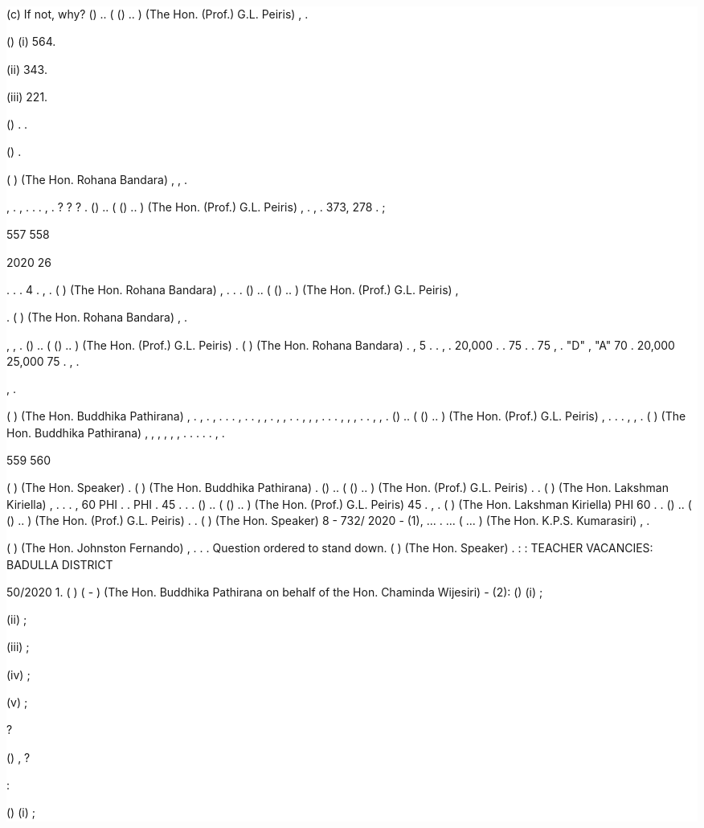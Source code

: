 (c) If not, why? () .. ( () .. ) (The Hon. (Prof.) G.L. Peiris) , .

() (i) 564.

(ii) 343.

(iii) 221.

() . .

() .

( ) (The Hon. Rohana Bandara) , , .

, . , . . . , . ? ? ? . () .. ( () .. ) (The Hon. (Prof.) G.L. Peiris) , . , . 373, 278 . ;

557 558

2020 26

. . . 4 . , . ( ) (The Hon. Rohana Bandara) , . . . () .. ( () .. ) (The Hon. (Prof.) G.L. Peiris) ,

. ( ) (The Hon. Rohana Bandara) , .

, , . () .. ( () .. ) (The Hon. (Prof.) G.L. Peiris) . ( ) (The Hon. Rohana Bandara) . , 5 . . , . 20,000 . . 75 . . 75 , . "D" , "A" 70 . 20,000 25,000 75 . , .

, .

( ) (The Hon. Buddhika Pathirana) , . , . , . . . , . . , , . , , . . , , , . . . , , , . . , , . () .. ( () .. ) (The Hon. (Prof.) G.L. Peiris) , . . . , , . ( ) (The Hon. Buddhika Pathirana) , , , , , , . . . . . , .

559 560

( ) (The Hon. Speaker) . ( ) (The Hon. Buddhika Pathirana) . () .. ( () .. ) (The Hon. (Prof.) G.L. Peiris) . . ( ) (The Hon. Lakshman Kiriella) , . . . , 60 PHI . . PHI . 45 . . . () .. ( () .. ) (The Hon. (Prof.) G.L. Peiris) 45 . , . ( ) (The Hon. Lakshman Kiriella) PHI 60 . . () .. ( () .. ) (The Hon. (Prof.) G.L. Peiris) . . ( ) (The Hon. Speaker) 8 - 732/ 2020 - (1), ... . ... ( ... ) (The Hon. K.P.S. Kumarasiri) , .

( ) (The Hon. Johnston Fernando) , . . . Question ordered to stand down. ( ) (The Hon. Speaker) . : : TEACHER VACANCIES: BADULLA DISTRICT

50/2020 1. ( ) ( - ) (The Hon. Buddhika Pathirana on behalf of the Hon. Chaminda Wijesiri) - (2): () (i) ;

(ii) ;

(iii) ;

(iv) ;

(v) ;

?

() , ?

:

() (i) ;
